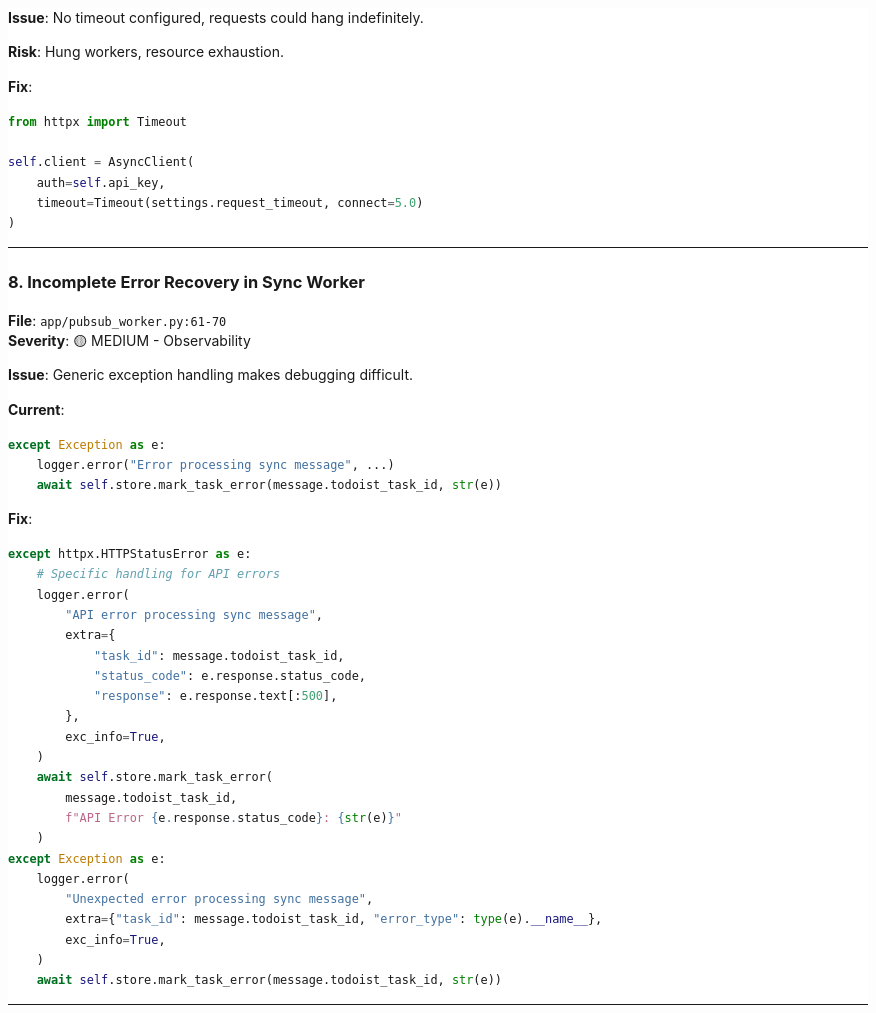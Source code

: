 **Issue**: No timeout configured, requests could hang indefinitely.

**Risk**: Hung workers, resource exhaustion.

**Fix**:
```python
from httpx import Timeout

self.client = AsyncClient(
    auth=self.api_key,
    timeout=Timeout(settings.request_timeout, connect=5.0)
)
```

---

### 8. **Incomplete Error Recovery in Sync Worker**
**File**: `app/pubsub_worker.py:61-70`  
**Severity**: 🟡 MEDIUM - Observability

**Issue**: Generic exception handling makes debugging difficult.

**Current**:
```python
except Exception as e:
    logger.error("Error processing sync message", ...)
    await self.store.mark_task_error(message.todoist_task_id, str(e))
```

**Fix**:
```python
except httpx.HTTPStatusError as e:
    # Specific handling for API errors
    logger.error(
        "API error processing sync message",
        extra={
            "task_id": message.todoist_task_id,
            "status_code": e.response.status_code,
            "response": e.response.text[:500],
        },
        exc_info=True,
    )
    await self.store.mark_task_error(
        message.todoist_task_id,
        f"API Error {e.response.status_code}: {str(e)}"
    )
except Exception as e:
    logger.error(
        "Unexpected error processing sync message",
        extra={"task_id": message.todoist_task_id, "error_type": type(e).__name__},
        exc_info=True,
    )
    await self.store.mark_task_error(message.todoist_task_id, str(e))
```

---